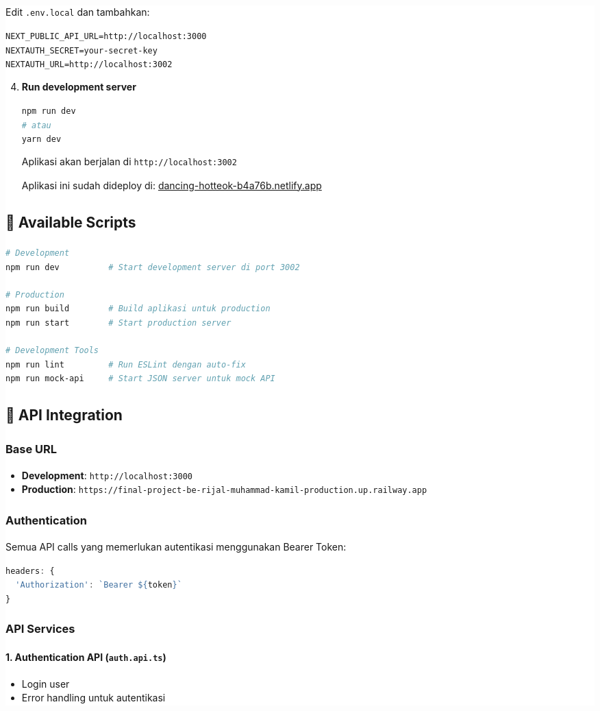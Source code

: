    Edit `.env.local` dan tambahkan:
   ```env
   NEXT_PUBLIC_API_URL=http://localhost:3000
   NEXTAUTH_SECRET=your-secret-key
   NEXTAUTH_URL=http://localhost:3002
   ```

4. **Run development server**
   ```bash
   npm run dev
   # atau
   yarn dev
   ```

   Aplikasi akan berjalan di `http://localhost:3002`

   Aplikasi ini sudah dideploy di: [dancing-hotteok-b4a76b.netlify.app](https://dancing-hotteok-b4a76b.netlify.app/)

## 📜 Available Scripts

```bash
# Development
npm run dev          # Start development server di port 3002

# Production
npm run build        # Build aplikasi untuk production
npm run start        # Start production server

# Development Tools
npm run lint         # Run ESLint dengan auto-fix
npm run mock-api     # Start JSON server untuk mock API
```

## 🔌 API Integration

### Base URL
- **Development**: `http://localhost:3000`
- **Production**: `https://final-project-be-rijal-muhammad-kamil-production.up.railway.app`

### Authentication
Semua API calls yang memerlukan autentikasi menggunakan Bearer Token:
```typescript
headers: {
  'Authorization': `Bearer ${token}`
}
```

### API Services

#### 1. Authentication API (`auth.api.ts`)
- Login user
- Error handling untuk autentikasi
